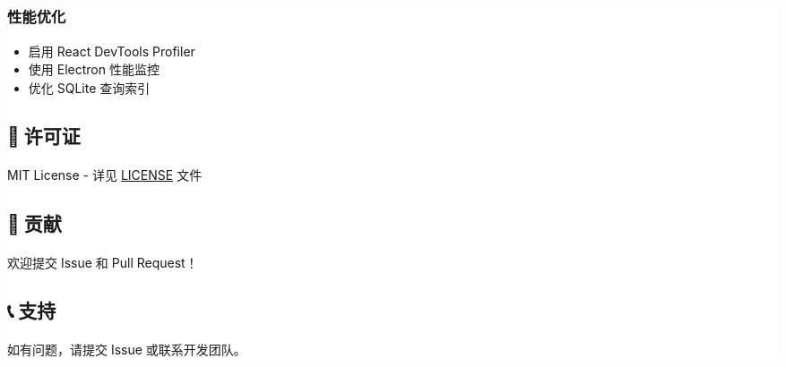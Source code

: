 ### 性能优化

- 启用 React DevTools Profiler
- 使用 Electron 性能监控
- 优化 SQLite 查询索引

## 📄 许可证

MIT License - 详见 [LICENSE](LICENSE) 文件

## 🤝 贡献

欢迎提交 Issue 和 Pull Request！

## 📞 支持

如有问题，请提交 Issue 或联系开发团队。
